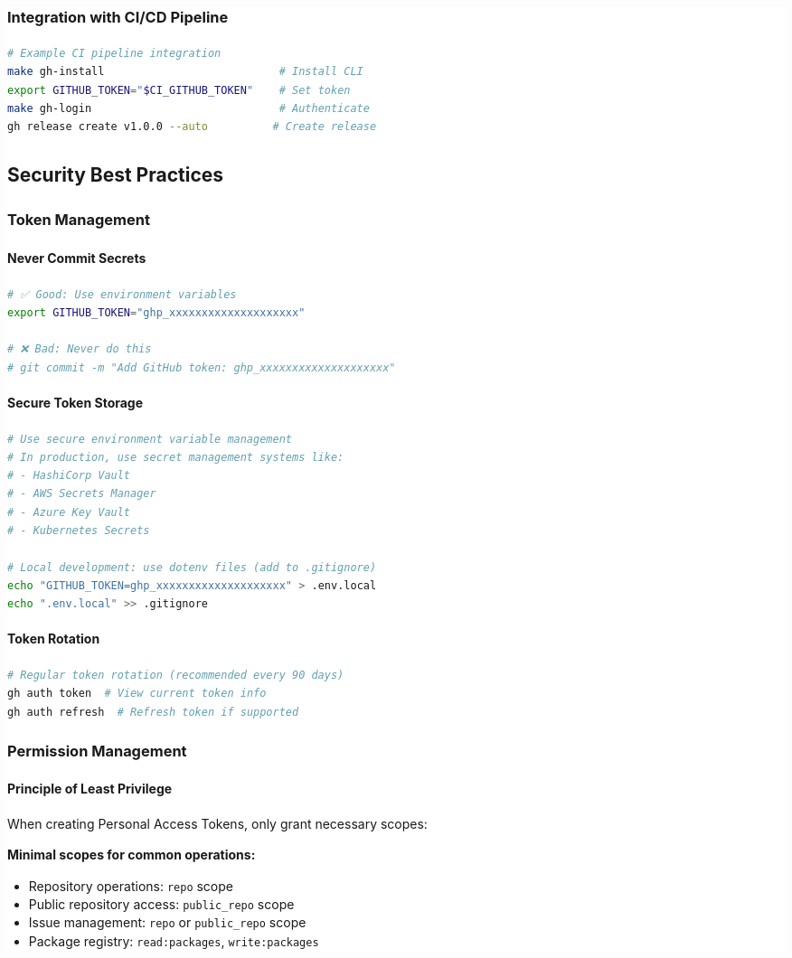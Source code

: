 ### Integration with CI/CD Pipeline

```bash
# Example CI pipeline integration
make gh-install                           # Install CLI
export GITHUB_TOKEN="$CI_GITHUB_TOKEN"    # Set token
make gh-login                             # Authenticate
gh release create v1.0.0 --auto          # Create release
```

## Security Best Practices

### Token Management

#### Never Commit Secrets
```bash
# ✅ Good: Use environment variables
export GITHUB_TOKEN="ghp_xxxxxxxxxxxxxxxxxxxx"

# ❌ Bad: Never do this
# git commit -m "Add GitHub token: ghp_xxxxxxxxxxxxxxxxxxxx"
```

#### Secure Token Storage
```bash
# Use secure environment variable management
# In production, use secret management systems like:
# - HashiCorp Vault
# - AWS Secrets Manager  
# - Azure Key Vault
# - Kubernetes Secrets

# Local development: use dotenv files (add to .gitignore)
echo "GITHUB_TOKEN=ghp_xxxxxxxxxxxxxxxxxxxx" > .env.local
echo ".env.local" >> .gitignore
```

#### Token Rotation
```bash
# Regular token rotation (recommended every 90 days)
gh auth token  # View current token info
gh auth refresh  # Refresh token if supported
```

### Permission Management

#### Principle of Least Privilege
When creating Personal Access Tokens, only grant necessary scopes:

**Minimal scopes for common operations:**
- Repository operations: `repo` scope
- Public repository access: `public_repo` scope  
- Issue management: `repo` or `public_repo` scope
- Package registry: `read:packages`, `write:packages`
